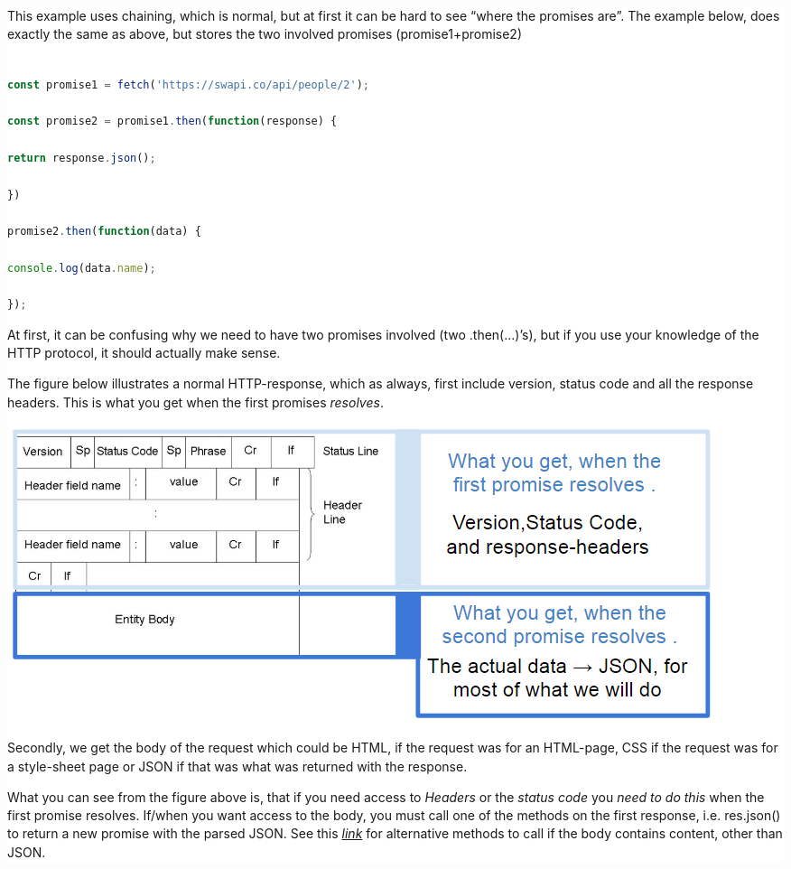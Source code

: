 This example uses chaining, which is normal, but at first it can be hard
to see “where the promises are”. The example below, does exactly the
same as above, but stores the two involved promises (promise1+promise2)

```javascript

const promise1 = fetch('https://swapi.co/api/people/2');

const promise2 = promise1.then(function(response) {

return response.json();

})

promise2.then(function(data) {

console.log(data.name);

});

```
At first, it can be confusing why we need to have two promises involved
(two .then(...)’s), but if you use your knowledge of the HTTP protocol,
it should actually make sense.

The figure below illustrates a normal HTTP-response, which as always,
first include version, status code and all the response headers. This is
what you get when the first promises *resolves*.

![](media/js_response_obj.png)

Secondly, we get the body of the request which could be HTML, if the
request was for an HTML-page, CSS if the request was for a style-sheet
page or JSON if that was what was returned with the response.

What you can see from the figure above is, that if you need access to
*Headers* or the *status code* you *need to do this* when the first
promise resolves. If/when you want access to the body, you must call one
of the methods on the first response, i.e. res.json() to return a new
promise with the parsed JSON. See this
[*link*](https://developer.mozilla.org/en-US/docs/Web/API/Response) for
alternative methods to call if the body contains content, other than
JSON.
